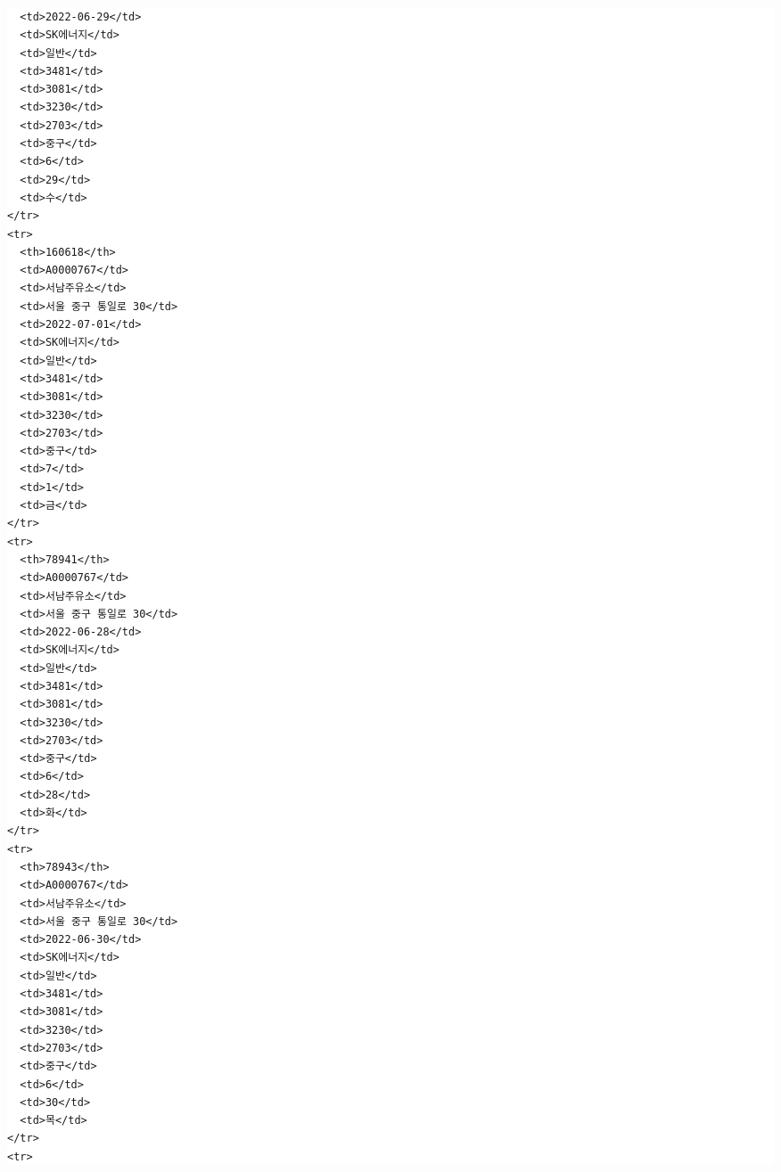       <td>2022-06-29</td>
      <td>SK에너지</td>
      <td>일반</td>
      <td>3481</td>
      <td>3081</td>
      <td>3230</td>
      <td>2703</td>
      <td>중구</td>
      <td>6</td>
      <td>29</td>
      <td>수</td>
    </tr>
    <tr>
      <th>160618</th>
      <td>A0000767</td>
      <td>서남주유소</td>
      <td>서울 중구 통일로 30</td>
      <td>2022-07-01</td>
      <td>SK에너지</td>
      <td>일반</td>
      <td>3481</td>
      <td>3081</td>
      <td>3230</td>
      <td>2703</td>
      <td>중구</td>
      <td>7</td>
      <td>1</td>
      <td>금</td>
    </tr>
    <tr>
      <th>78941</th>
      <td>A0000767</td>
      <td>서남주유소</td>
      <td>서울 중구 통일로 30</td>
      <td>2022-06-28</td>
      <td>SK에너지</td>
      <td>일반</td>
      <td>3481</td>
      <td>3081</td>
      <td>3230</td>
      <td>2703</td>
      <td>중구</td>
      <td>6</td>
      <td>28</td>
      <td>화</td>
    </tr>
    <tr>
      <th>78943</th>
      <td>A0000767</td>
      <td>서남주유소</td>
      <td>서울 중구 통일로 30</td>
      <td>2022-06-30</td>
      <td>SK에너지</td>
      <td>일반</td>
      <td>3481</td>
      <td>3081</td>
      <td>3230</td>
      <td>2703</td>
      <td>중구</td>
      <td>6</td>
      <td>30</td>
      <td>목</td>
    </tr>
    <tr>